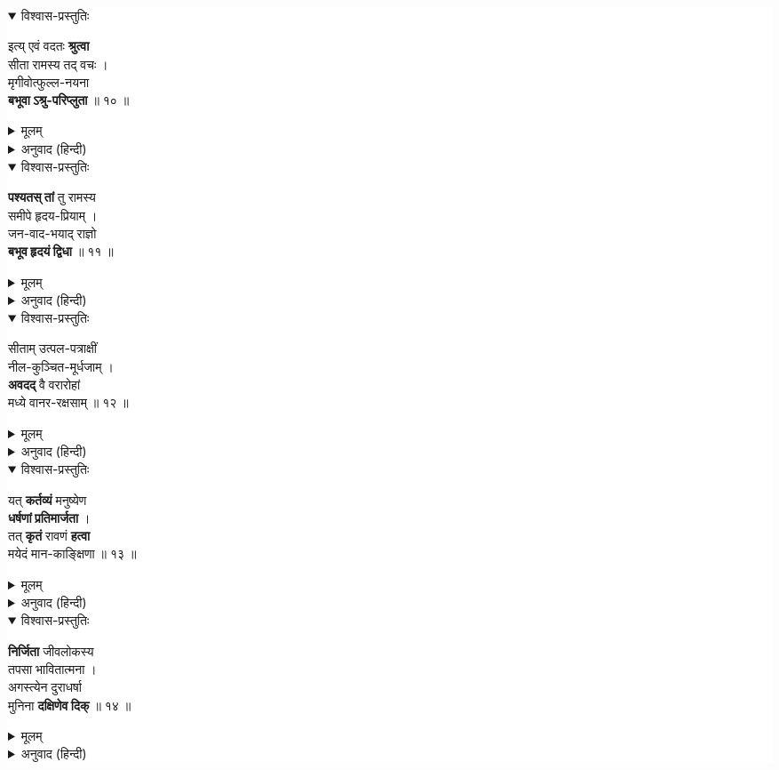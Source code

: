 <details open><summary>विश्वास-प्रस्तुतिः</summary>

इत्य् एवं वदतः **श्रुत्वा**  
सीता रामस्य तद् वचः ।  
मृगीवोत्फुल्ल-नयना  
**बभूवा ऽश्रु-परिप्लुता** ॥ १० ॥
</details>

<details><summary>मूलम्</summary></details>

<details><summary>अनुवाद (हिन्दी)</summary></details>

<details open><summary>विश्वास-प्रस्तुतिः</summary>

**पश्यतस् तां** तु रामस्य  
समीपे हृदय-प्रियाम् ।  
जन-वाद-भयाद् राज्ञो  
**बभूव हृदयं द्विधा** ॥ ११ ॥
</details>

<details><summary>मूलम्</summary></details>

<details><summary>अनुवाद (हिन्दी)</summary></details>

<details open><summary>विश्वास-प्रस्तुतिः</summary>

सीताम् उत्पल-पत्राक्षीं  
नील-कुञ्चित-मूर्धजाम् ।  
**अवदद्** वै वरारोहां  
मध्ये वानर-रक्षसाम् ॥ १२ ॥
</details>

<details><summary>मूलम्</summary></details>

<details><summary>अनुवाद (हिन्दी)</summary></details>

<details open><summary>विश्वास-प्रस्तुतिः</summary>

यत् **कर्तव्यं** मनुष्येण  
**धर्षणां प्रतिमार्जता** ।  
तत् **कृतं** रावणं **हत्वा**  
मयेदं मान-काङ्क्षिणा ॥ १३ ॥
</details>

<details><summary>मूलम्</summary></details>

<details><summary>अनुवाद (हिन्दी)</summary></details>

<details open><summary>विश्वास-प्रस्तुतिः</summary>

**निर्जिता** जीवलोकस्य  
तपसा भावितात्मना ।  
अगस्त्येन दुराधर्षा  
मुनिना **दक्षिणेव दिक्** ॥ १४ ॥
</details>

<details><summary>मूलम्</summary></details>

<details><summary>अनुवाद (हिन्दी)</summary></details>
